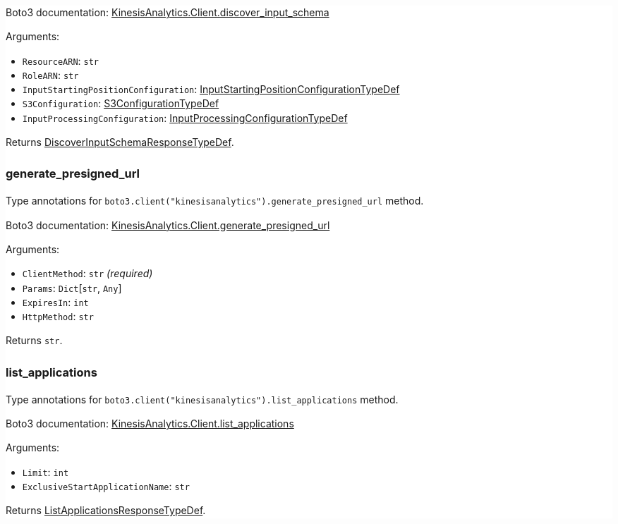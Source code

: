Boto3 documentation:
[KinesisAnalytics.Client.discover_input_schema](https://boto3.amazonaws.com/v1/documentation/api/latest/reference/services/kinesisanalytics.html#KinesisAnalytics.Client.discover_input_schema)

Arguments:

- `ResourceARN`: `str`
- `RoleARN`: `str`
- `InputStartingPositionConfiguration`:
  [InputStartingPositionConfigurationTypeDef](https://vemel.github.io/boto3_stubs_docs/mypy_boto3_kinesisanalytics/type_defs.html#inputstartingpositionconfigurationtypedef)
- `S3Configuration`:
  [S3ConfigurationTypeDef](https://vemel.github.io/boto3_stubs_docs/mypy_boto3_kinesisanalytics/type_defs.html#s3configurationtypedef)
- `InputProcessingConfiguration`:
  [InputProcessingConfigurationTypeDef](https://vemel.github.io/boto3_stubs_docs/mypy_boto3_kinesisanalytics/type_defs.html#inputprocessingconfigurationtypedef)

Returns
[DiscoverInputSchemaResponseTypeDef](https://vemel.github.io/boto3_stubs_docs/mypy_boto3_kinesisanalytics/type_defs.html#discoverinputschemaresponsetypedef).

### generate_presigned_url

Type annotations for `boto3.client("kinesisanalytics").generate_presigned_url`
method.

Boto3 documentation:
[KinesisAnalytics.Client.generate_presigned_url](https://boto3.amazonaws.com/v1/documentation/api/latest/reference/services/kinesisanalytics.html#KinesisAnalytics.Client.generate_presigned_url)

Arguments:

- `ClientMethod`: `str` *(required)*
- `Params`: `Dict`\[`str`, `Any`\]
- `ExpiresIn`: `int`
- `HttpMethod`: `str`

Returns `str`.

### list_applications

Type annotations for `boto3.client("kinesisanalytics").list_applications`
method.

Boto3 documentation:
[KinesisAnalytics.Client.list_applications](https://boto3.amazonaws.com/v1/documentation/api/latest/reference/services/kinesisanalytics.html#KinesisAnalytics.Client.list_applications)

Arguments:

- `Limit`: `int`
- `ExclusiveStartApplicationName`: `str`

Returns
[ListApplicationsResponseTypeDef](https://vemel.github.io/boto3_stubs_docs/mypy_boto3_kinesisanalytics/type_defs.html#listapplicationsresponsetypedef).
